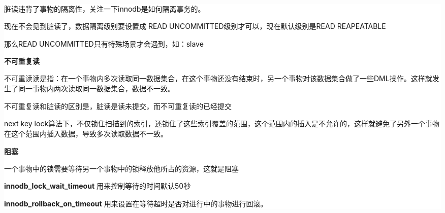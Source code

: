 脏读违背了事物的隔离性，关注一下innodb是如何隔离事务的。

现在不会见到脏读了，数据隔离级别要设置成 READ UNCOMMITTED级别才可以，现在默认级别是READ REAPEATABLE

那么READ UNCOMMITTED只有特殊场景才会遇到，如：slave

**不可重复读**

不可重读读是指：在一个事物内多次读取同一数据集合，在这个事物还没有结束时，另一个事物对该数据集合做了一些DML操作。这样就发生了同一事物内两次读取同一数据集合，数据不一致。

不可重复读和脏读的区别是，脏读是读未提交，而不可重复读的已经提交

next key lock算法下，不仅锁住扫描到的索引，还锁住了这些索引覆盖的范围，这个范围内的插入是不允许的，这样就避免了另外一个事物在这个范围内插入数据，导致多次读取数据不一致。

**阻塞**

一个事物中的锁需要等待另一个事物中的锁释放他所占的资源，这就是阻塞

**innodb_lock_wait_timeout** 用来控制等待的时间默认50秒

**innodb_rollback_on_timeout** 用来设置在等待超时是否对进行中的事物进行回滚。

